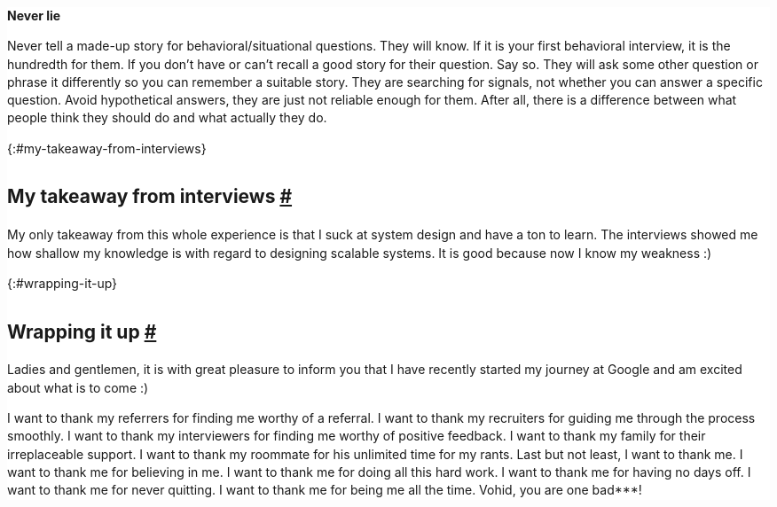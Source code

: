 **Never lie**

Never tell a made-up story for behavioral/situational questions. They will know. If it is your first behavioral interview, it is the hundredth for them. If you don’t have or can’t recall a good story for their question. Say so. They will ask some other question or phrase it differently so you can remember a suitable story. They are searching for signals, not whether you can answer a specific question. Avoid hypothetical answers, they are just not reliable enough for them. After all, there is a difference between what people think they should do and what actually they do.

{:#my-takeaway-from-interviews}
## My takeaway from interviews [#](#my-takeaway-from-interviews)

My only takeaway from this whole experience is that I suck at system design and have a ton to learn. The interviews showed me how shallow my knowledge is with regard to designing scalable systems. It is good because now I know my weakness :)

{:#wrapping-it-up}
## Wrapping it up [#](#wrapping-it-up)

Ladies and gentlemen, it is with great pleasure to inform you that I have recently started my journey at Google and am excited about what is to come :)

I want to thank my referrers for finding me worthy of a referral. I want to thank my recruiters for guiding me through the process smoothly. I want to thank my interviewers for finding me worthy of positive feedback. I want to thank my family for their irreplaceable support. I want to thank my roommate for his unlimited time for my rants. Last but not least, I want to thank me. I want to thank me for believing in me. I want to thank me for doing all this hard work. I want to thank me for having no days off. I want to thank me for never quitting. I want to thank me for being me all the time. Vohid, you are one bad***!

